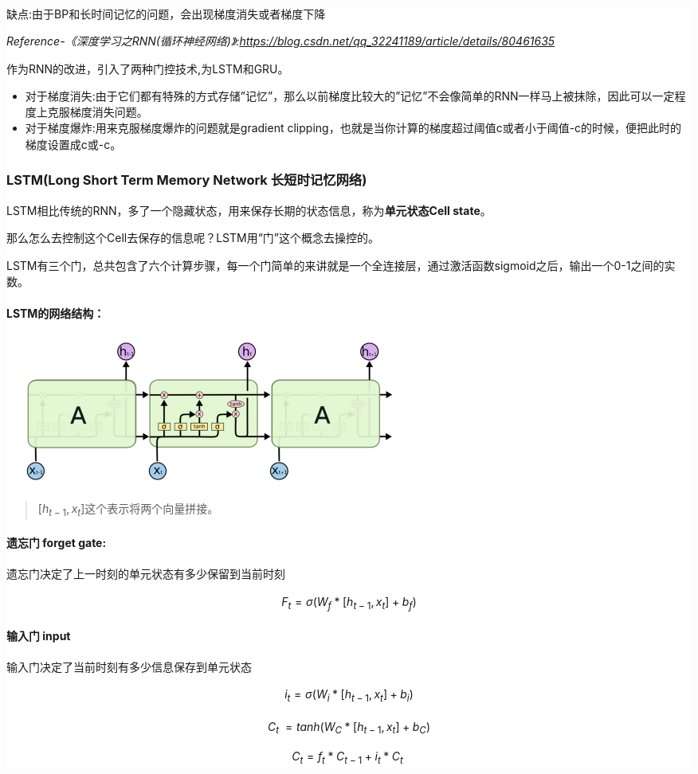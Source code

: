 缺点:由于BP和长时间记忆的问题，会出现梯度消失或者梯度下降

_Reference-《深度学习之RNN(循环神经网络)》:https://blog.csdn.net/qq_32241189/article/details/80461635_



作为RNN的改进，引入了两种门控技术,为LSTM和GRU。

- 对于梯度消失:由于它们都有特殊的方式存储”记忆”，那么以前梯度比较大的”记忆”不会像简单的RNN一样马上被抹除，因此可以一定程度上克服梯度消失问题。
- 对于梯度爆炸:用来克服梯度爆炸的问题就是gradient clipping，也就是当你计算的梯度超过阈值c或者小于阈值-c的时候，便把此时的梯度设置成c或-c。

### LSTM(Long Short Term Memory Network 长短时记忆网络)

LSTM相比传统的RNN，多了一个隐藏状态，用来保存长期的状态信息，称为**单元状态Cell state**。

那么怎么去控制这个Cell去保存的信息呢？LSTM用“门”这个概念去操控的。

LSTM有三个门，总共包含了六个计算步骤，每一个门简单的来讲就是一个全连接层，通过激活函数sigmoid之后，输出一个0-1之间的实数。

#### LSTM的网络结构：

<img src="https://github.com/SimonXuminChen/NLP-knowledge-base/blob/master/pic/LSTM.png" alt="LSTM" style="zoom:50%;" />



> $[h_{t-1},x_t]$这个表示将两个向量拼接。

#### 遗忘门 forget gate: 

遗忘门决定了上一时刻的单元状态有多少保留到当前时刻

$$ F_t = σ(W_f*[h_{t-1},x_t]+b_f) $$

####  输入门 input

输入门决定了当前时刻有多少信息保存到单元状态

$$i_t = σ(W_i*[h_{t-1},x_t]+b_i)$$

$$ C_t^~ = tanh(W_C*[h_{t-1},x_t]+b_C) $$ 

$$ C_t = f_t*C_{t-1}+i_t*C_t~ $$
